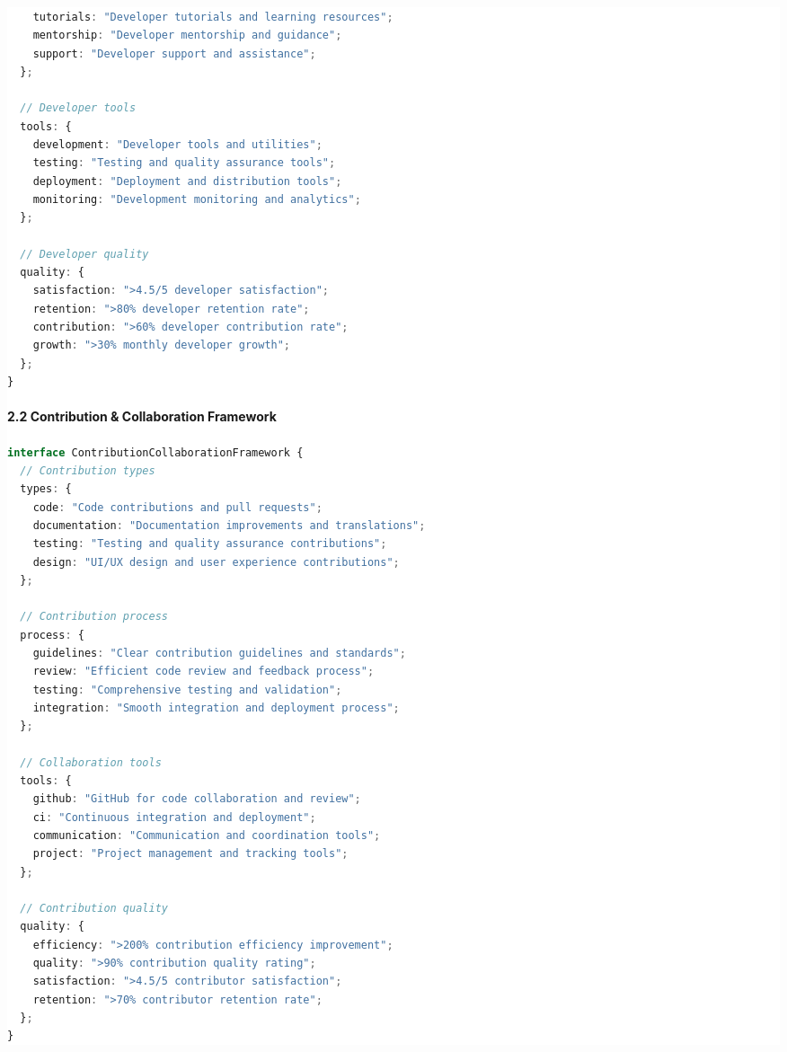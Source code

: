 ```typescript
    tutorials: "Developer tutorials and learning resources";
    mentorship: "Developer mentorship and guidance";
    support: "Developer support and assistance";
  };
  
  // Developer tools
  tools: {
    development: "Developer tools and utilities";
    testing: "Testing and quality assurance tools";
    deployment: "Deployment and distribution tools";
    monitoring: "Development monitoring and analytics";
  };
  
  // Developer quality
  quality: {
    satisfaction: ">4.5/5 developer satisfaction";
    retention: ">80% developer retention rate";
    contribution: ">60% developer contribution rate";
    growth: ">30% monthly developer growth";
  };
}
```

#### 2.2 Contribution & Collaboration Framework
```typescript
interface ContributionCollaborationFramework {
  // Contribution types
  types: {
    code: "Code contributions and pull requests";
    documentation: "Documentation improvements and translations";
    testing: "Testing and quality assurance contributions";
    design: "UI/UX design and user experience contributions";
  };
  
  // Contribution process
  process: {
    guidelines: "Clear contribution guidelines and standards";
    review: "Efficient code review and feedback process";
    testing: "Comprehensive testing and validation";
    integration: "Smooth integration and deployment process";
  };
  
  // Collaboration tools
  tools: {
    github: "GitHub for code collaboration and review";
    ci: "Continuous integration and deployment";
    communication: "Communication and coordination tools";
    project: "Project management and tracking tools";
  };
  
  // Contribution quality
  quality: {
    efficiency: ">200% contribution efficiency improvement";
    quality: ">90% contribution quality rating";
    satisfaction: ">4.5/5 contributor satisfaction";
    retention: ">70% contributor retention rate";
  };
}
```
